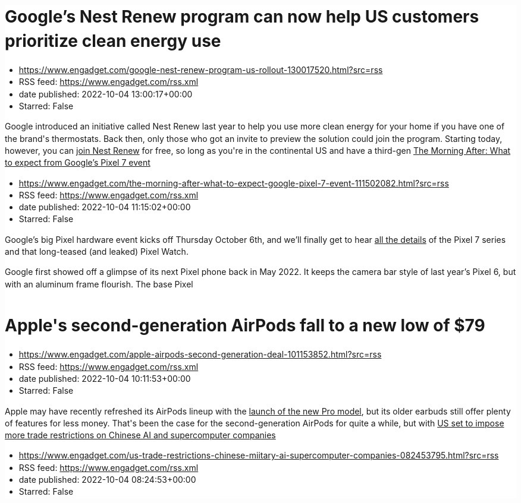 # Google’s Nest Renew program can now help US customers prioritize clean energy use
 - https://www.engadget.com/google-nest-renew-program-us-rollout-130017520.html?src=rss
 - RSS feed: https://www.engadget.com/rss.xml
 - date published: 2022-10-04 13:00:17+00:00
 - Starred: False

<p>Google introduced an initiative called Nest Renew last year to help you use more clean energy for your home if you have one of the brand's thermostats. Back then, only those who got an invite to preview the solution could join the program. Starting today, however, you can <a href="https://nestrenew.google.com/welcome/">join Nest Renew</a> for free, so long as you're in the continental US and have a third-gen <a href="https://www.engadget.com/googles-nest-learning-thermostat-is-on-sale-for-199

# The Morning After: What to expect from Google’s Pixel 7 event
 - https://www.engadget.com/the-morning-after-what-to-expect-google-pixel-7-event-111502082.html?src=rss
 - RSS feed: https://www.engadget.com/rss.xml
 - date published: 2022-10-04 11:15:02+00:00
 - Starred: False

<p>Google’s big Pixel hardware event kicks off Thursday October 6th, and we’ll finally get to hear <a href="https://www.engadget.com/google-pixel-7-watch-event-what-to-expect-130024957.html%20https://www.engadget.com/...">all the details</a> of the Pixel 7 series and that long-teased (and leaked) Pixel Watch.</p><p>Google first showed off a glimpse of its next Pixel phone back in May 2022. It keeps the camera bar style of last year’s Pixel 6, but with an aluminum frame flourish. ​​The base Pixel

# Apple's second-generation AirPods fall to a new low of $79
 - https://www.engadget.com/apple-airpods-second-generation-deal-101153852.html?src=rss
 - RSS feed: https://www.engadget.com/rss.xml
 - date published: 2022-10-04 10:11:53+00:00
 - Starred: False

<p>Apple may have recently refreshed its AirPods lineup with the <a href="https://www.engadget.com/airpods-pro-review-second-generation-130048218.html">launch of the new Pro model</a>, but its older earbuds still offer plenty of features for less money. That's been the case for the second-generation AirPods for quite a while, but with <a href="https://goto.walmart.com/c/2055067/565706/9383?subId1=7&amp;subId2=dealpost2022&amp;subId3=Apple2ndGenAirPods&amp;veh=aff&amp;sourceid=imp_000011112222333

# US set to impose more trade restrictions on Chinese AI and supercomputer companies
 - https://www.engadget.com/us-trade-restrictions-chinese-miitary-ai-supercomputer-companies-082453795.html?src=rss
 - RSS feed: https://www.engadget.com/rss.xml
 - date published: 2022-10-04 08:24:53+00:00
 - Starred: False
